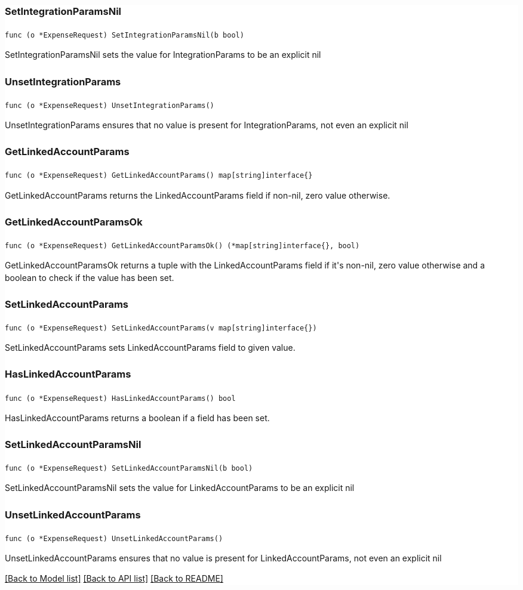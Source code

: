 ### SetIntegrationParamsNil

`func (o *ExpenseRequest) SetIntegrationParamsNil(b bool)`

 SetIntegrationParamsNil sets the value for IntegrationParams to be an explicit nil

### UnsetIntegrationParams
`func (o *ExpenseRequest) UnsetIntegrationParams()`

UnsetIntegrationParams ensures that no value is present for IntegrationParams, not even an explicit nil
### GetLinkedAccountParams

`func (o *ExpenseRequest) GetLinkedAccountParams() map[string]interface{}`

GetLinkedAccountParams returns the LinkedAccountParams field if non-nil, zero value otherwise.

### GetLinkedAccountParamsOk

`func (o *ExpenseRequest) GetLinkedAccountParamsOk() (*map[string]interface{}, bool)`

GetLinkedAccountParamsOk returns a tuple with the LinkedAccountParams field if it's non-nil, zero value otherwise
and a boolean to check if the value has been set.

### SetLinkedAccountParams

`func (o *ExpenseRequest) SetLinkedAccountParams(v map[string]interface{})`

SetLinkedAccountParams sets LinkedAccountParams field to given value.

### HasLinkedAccountParams

`func (o *ExpenseRequest) HasLinkedAccountParams() bool`

HasLinkedAccountParams returns a boolean if a field has been set.

### SetLinkedAccountParamsNil

`func (o *ExpenseRequest) SetLinkedAccountParamsNil(b bool)`

 SetLinkedAccountParamsNil sets the value for LinkedAccountParams to be an explicit nil

### UnsetLinkedAccountParams
`func (o *ExpenseRequest) UnsetLinkedAccountParams()`

UnsetLinkedAccountParams ensures that no value is present for LinkedAccountParams, not even an explicit nil

[[Back to Model list]](../README.md#documentation-for-models) [[Back to API list]](../README.md#documentation-for-api-endpoints) [[Back to README]](../README.md)


